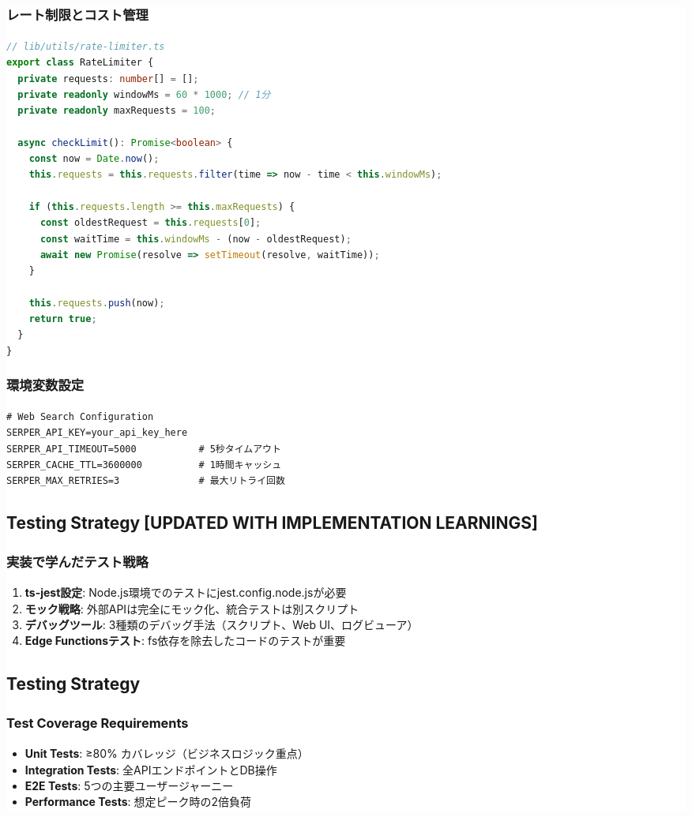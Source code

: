 ### レート制限とコスト管理

```typescript
// lib/utils/rate-limiter.ts
export class RateLimiter {
  private requests: number[] = [];
  private readonly windowMs = 60 * 1000; // 1分
  private readonly maxRequests = 100;

  async checkLimit(): Promise<boolean> {
    const now = Date.now();
    this.requests = this.requests.filter(time => now - time < this.windowMs);
    
    if (this.requests.length >= this.maxRequests) {
      const oldestRequest = this.requests[0];
      const waitTime = this.windowMs - (now - oldestRequest);
      await new Promise(resolve => setTimeout(resolve, waitTime));
    }
    
    this.requests.push(now);
    return true;
  }
}
```

### 環境変数設定
```env
# Web Search Configuration
SERPER_API_KEY=your_api_key_here
SERPER_API_TIMEOUT=5000           # 5秒タイムアウト
SERPER_CACHE_TTL=3600000          # 1時間キャッシュ
SERPER_MAX_RETRIES=3              # 最大リトライ回数
```

## Testing Strategy [UPDATED WITH IMPLEMENTATION LEARNINGS]

### 実装で学んだテスト戦略
1. **ts-jest設定**: Node.js環境でのテストにjest.config.node.jsが必要
2. **モック戦略**: 外部APIは完全にモック化、統合テストは別スクリプト
3. **デバッグツール**: 3種類のデバッグ手法（スクリプト、Web UI、ログビューア）
4. **Edge Functionsテスト**: fs依存を除去したコードのテストが重要

## Testing Strategy

### Test Coverage Requirements
- **Unit Tests**: ≥80% カバレッジ（ビジネスロジック重点）
- **Integration Tests**: 全APIエンドポイントとDB操作
- **E2E Tests**: 5つの主要ユーザージャーニー
- **Performance Tests**: 想定ピーク時の2倍負荷
